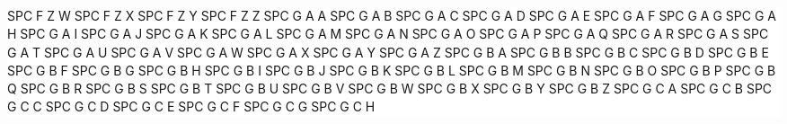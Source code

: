 SPC F Z W
SPC F Z X
SPC F Z Y
SPC F Z Z
SPC G A A
SPC G A B
SPC G A C
SPC G A D
SPC G A E
SPC G A F
SPC G A G
SPC G A H
SPC G A I
SPC G A J
SPC G A K
SPC G A L
SPC G A M
SPC G A N
SPC G A O
SPC G A P
SPC G A Q
SPC G A R
SPC G A S
SPC G A T
SPC G A U
SPC G A V
SPC G A W
SPC G A X
SPC G A Y
SPC G A Z
SPC G B A
SPC G B B
SPC G B C
SPC G B D
SPC G B E
SPC G B F
SPC G B G
SPC G B H
SPC G B I
SPC G B J
SPC G B K
SPC G B L
SPC G B M
SPC G B N
SPC G B O
SPC G B P
SPC G B Q
SPC G B R
SPC G B S
SPC G B T
SPC G B U
SPC G B V
SPC G B W
SPC G B X
SPC G B Y
SPC G B Z
SPC G C A
SPC G C B
SPC G C C
SPC G C D
SPC G C E
SPC G C F
SPC G C G
SPC G C H